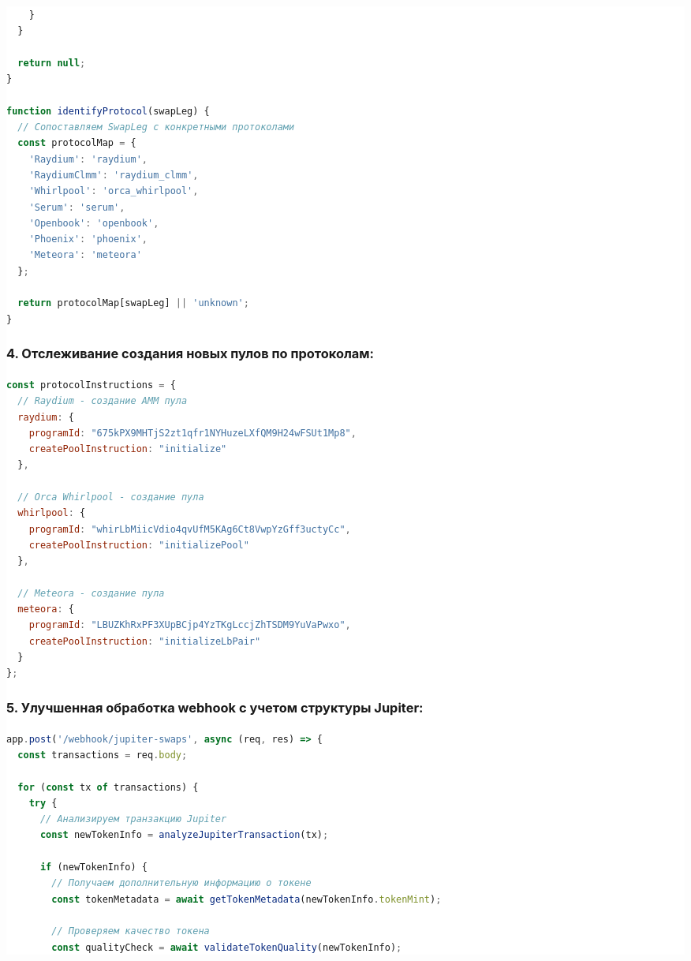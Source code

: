 ```javascript
    }
  }
  
  return null;
}

function identifyProtocol(swapLeg) {
  // Сопоставляем SwapLeg с конкретными протоколами
  const protocolMap = {
    'Raydium': 'raydium',
    'RaydiumClmm': 'raydium_clmm', 
    'Whirlpool': 'orca_whirlpool',
    'Serum': 'serum',
    'Openbook': 'openbook',
    'Phoenix': 'phoenix',
    'Meteora': 'meteora'
  };
  
  return protocolMap[swapLeg] || 'unknown';
}
```

### 4. Отслеживание создания новых пулов по протоколам:

```javascript
const protocolInstructions = {
  // Raydium - создание AMM пула
  raydium: {
    programId: "675kPX9MHTjS2zt1qfr1NYHuzeLXfQM9H24wFSUt1Mp8",
    createPoolInstruction: "initialize"
  },
  
  // Orca Whirlpool - создание пула
  whirlpool: {
    programId: "whirLbMiicVdio4qvUfM5KAg6Ct8VwpYzGff3uctyCc", 
    createPoolInstruction: "initializePool"
  },
  
  // Meteora - создание пула
  meteora: {
    programId: "LBUZKhRxPF3XUpBCjp4YzTKgLccjZhTSDM9YuVaPwxo",
    createPoolInstruction: "initializeLbPair"
  }
};
```

### 5. Улучшенная обработка webhook с учетом структуры Jupiter:

```javascript
app.post('/webhook/jupiter-swaps', async (req, res) => {
  const transactions = req.body;
  
  for (const tx of transactions) {
    try {
      // Анализируем транзакцию Jupiter
      const newTokenInfo = analyzeJupiterTransaction(tx);
      
      if (newTokenInfo) {
        // Получаем дополнительную информацию о токене
        const tokenMetadata = await getTokenMetadata(newTokenInfo.tokenMint);
        
        // Проверяем качество токена
        const qualityCheck = await validateTokenQuality(newTokenInfo);
```